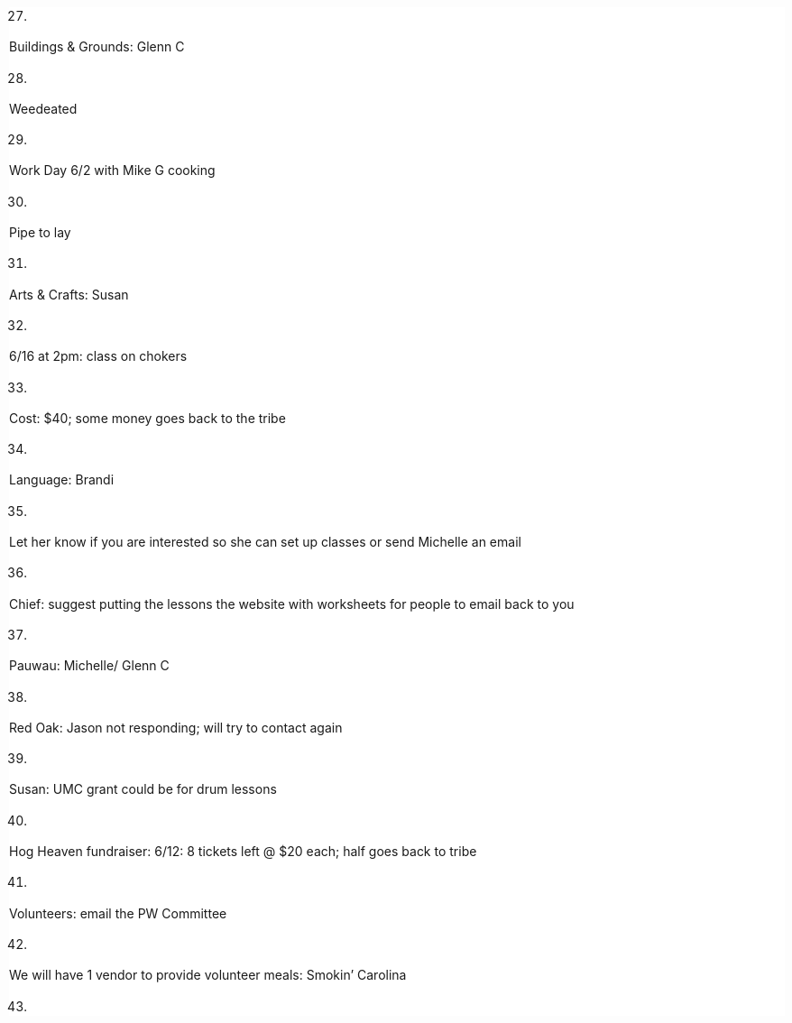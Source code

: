 27.

Buildings & Grounds: Glenn C

28.

Weedeated

29.

Work Day 6/2 with Mike G cooking

30.

Pipe to lay

31.

Arts & Crafts: Susan

32.

6/16 at 2pm: class on chokers

33.

Cost: $40; some money goes back to the tribe

34.

Language: Brandi

35.

Let her know if you are interested so she can set up classes or send Michelle an email

36.

Chief: suggest putting the lessons the website with worksheets for people to email back to you

37.

Pauwau: Michelle/ Glenn C

38.

Red Oak: Jason not responding; will try to contact again

39.

Susan: UMC grant could be for drum lessons

40.

Hog Heaven fundraiser: 6/12: 8 tickets left @ $20 each; half goes back to tribe

41.

Volunteers: email the PW Committee

42.

We will have 1 vendor to provide volunteer meals: Smokin’ Carolina

43.

